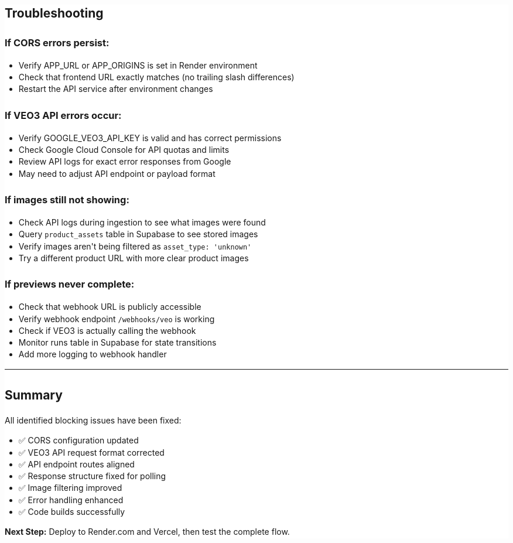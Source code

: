 
## Troubleshooting

### If CORS errors persist:
- Verify APP_URL or APP_ORIGINS is set in Render environment
- Check that frontend URL exactly matches (no trailing slash differences)
- Restart the API service after environment changes

### If VEO3 API errors occur:
- Verify GOOGLE_VEO3_API_KEY is valid and has correct permissions
- Check Google Cloud Console for API quotas and limits
- Review API logs for exact error responses from Google
- May need to adjust API endpoint or payload format

### If images still not showing:
- Check API logs during ingestion to see what images were found
- Query `product_assets` table in Supabase to see stored images
- Verify images aren't being filtered as `asset_type: 'unknown'`
- Try a different product URL with more clear product images

### If previews never complete:
- Check that webhook URL is publicly accessible
- Verify webhook endpoint `/webhooks/veo` is working
- Check if VEO3 is actually calling the webhook
- Monitor runs table in Supabase for state transitions
- Add more logging to webhook handler

---

## Summary

All identified blocking issues have been fixed:
- ✅ CORS configuration updated
- ✅ VEO3 API request format corrected
- ✅ API endpoint routes aligned
- ✅ Response structure fixed for polling
- ✅ Image filtering improved
- ✅ Error handling enhanced
- ✅ Code builds successfully

**Next Step:** Deploy to Render.com and Vercel, then test the complete flow.
